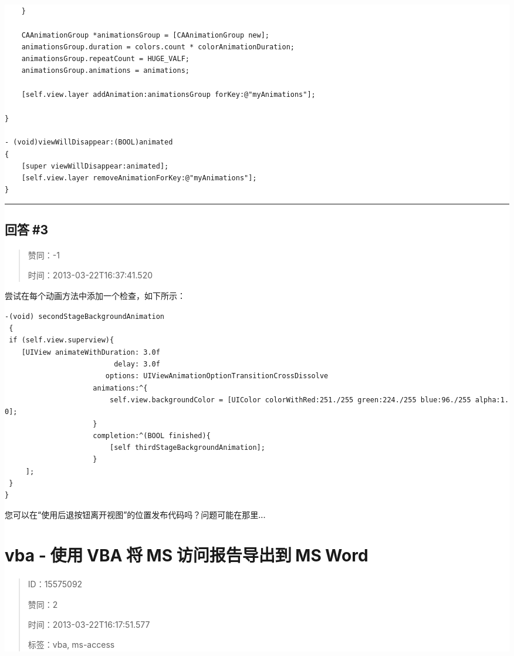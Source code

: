```
    }

    CAAnimationGroup *animationsGroup = [CAAnimationGroup new];
    animationsGroup.duration = colors.count * colorAnimationDuration;
    animationsGroup.repeatCount = HUGE_VALF;
    animationsGroup.animations = animations;

    [self.view.layer addAnimation:animationsGroup forKey:@"myAnimations"];

}

- (void)viewWillDisappear:(BOOL)animated
{
    [super viewWillDisappear:animated];
    [self.view.layer removeAnimationForKey:@"myAnimations"];
} 
```

* * *

## 回答 #3

> 赞同：-1
> 
> 时间：2013-03-22T16:37:41.520

尝试在每个动画方法中添加一个检查，如下所示：

```
-(void) secondStageBackgroundAnimation
 {
 if (self.view.superview){
    [UIView animateWithDuration: 3.0f
                          delay: 3.0f
                        options: UIViewAnimationOptionTransitionCrossDissolve
                     animations:^{
                         self.view.backgroundColor = [UIColor colorWithRed:251./255 green:224./255 blue:96./255 alpha:1.0];
                     }
                     completion:^(BOOL finished){
                         [self thirdStageBackgroundAnimation];
                     }
     ];
 }
} 
```

您可以在“使用后退按钮离开视图”的位置发布代码吗？问题可能在那里...

# vba - 使用 VBA 将 MS 访问报告导出到 MS Word

> ID：15575092
> 
> 赞同：2
> 
> 时间：2013-03-22T16:17:51.577
> 
> 标签：vba, ms-access
